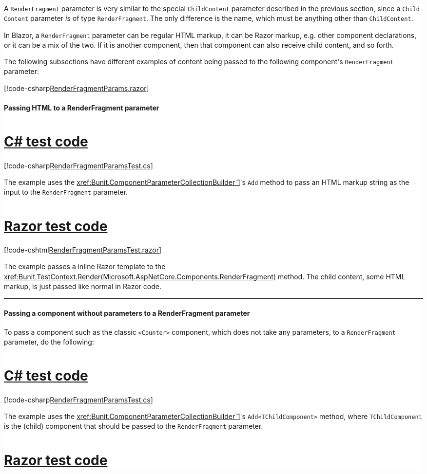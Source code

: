 A `RenderFragment` parameter is very similar to the special `ChildContent` parameter described in the previous section, since a `ChildContent` parameter _is_ of type `RenderFragment`. The only difference is the name, which must be anything other than `ChildContent`.

In Blazor, a `RenderFragment` parameter can be regular HTML markup, it can be Razor markup, e.g. other component declarations, or it can be a mix of the two. If it is another component, then that component can also receive child content, and so forth.

The following subsections have different examples of content being passed to the following component's `RenderFragment` parameter:

[!code-csharp[RenderFragmentParams.razor](../../../samples/components/RenderFragmentParams.cs#L9-L13)]

#### Passing HTML to a RenderFragment parameter

# [C# test code](#tab/csharp)

[!code-csharp[RenderFragmentParamsTest.cs](../../../samples/tests/xunit/RenderFragmentParams1Test.cs#L11-L22)]

The example uses the <xref:Bunit.ComponentParameterCollectionBuilder`1>'s `Add` method to pass an HTML markup string as the input to the `RenderFragment` parameter.

# [Razor test code](#tab/razor)

[!code-cshtml[RenderFragmentParamsTest.razor](../../../samples/tests/razor/RenderFragmentParams1Test.razor)]

The example passes a inline Razor template to the <xref:Bunit.TestContext.Render(Microsoft.AspNetCore.Components.RenderFragment)> method. The child content, some HTML markup, is just passed like normal in Razor code.

***

#### Passing a component without parameters to a RenderFragment parameter

To pass a component such as the classic `<Counter>` component, which does not take any parameters, to a `RenderFragment` parameter, do the following:

# [C# test code](#tab/csharp)

[!code-csharp[RenderFragmentParamsTest.cs](../../../samples/tests/xunit/RenderFragmentParams2Test.cs#L11-L22)]

The example uses the <xref:Bunit.ComponentParameterCollectionBuilder`1>'s `Add<TChildComponent>` method, where `TChildComponent` is the (child) component that should be passed to the `RenderFragment` parameter.

# [Razor test code](#tab/razor)
